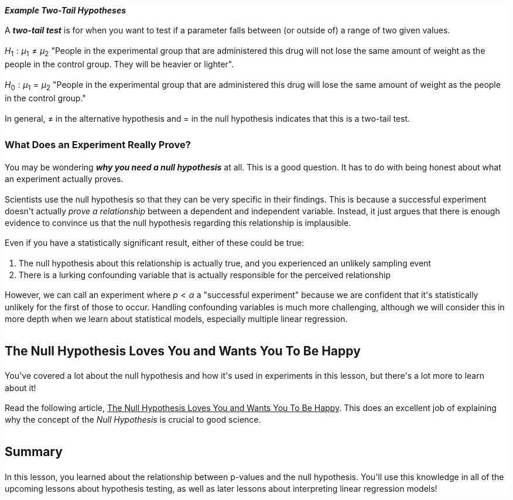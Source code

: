 **_Example Two-Tail Hypotheses_**

A **_two-tail test_** is for when you want to test if a parameter falls between (or outside of) a range of two given values.

$H_{1} : \mu_1 \neq \mu_2$ "People in the experimental group that are administered this drug will not lose the same amount of weight as the people in the control group.  They will be heavier or lighter". 

$H_{0} : \mu_1 = \mu_2$ "People in the experimental group that are administered this drug will lose the same amount of weight as the people in the control group." 

In general, $\neq$ in the alternative hypothesis and $=$ in the null hypothesis indicates that this is a two-tail test.

### What Does an Experiment Really Prove?

You may be wondering **_why you need a null hypothesis_** at all. This is a good question. It has to do with being honest about what an experiment actually proves.

Scientists use the null hypothesis so that they can be very specific in their findings. This is because a successful experiment doesn't actually _prove a relationship_ between a dependent and independent variable.  Instead, it just argues that there is enough evidence to convince us that the null hypothesis regarding this relationship is implausible.

Even if you have a statistically significant result, either of these could be true:

1. The null hypothesis about this relationship is actually true, and you experienced an unlikely sampling event
2. There is a lurking confounding variable that is actually responsible for the perceived relationship

However, we can call an experiment where $p < \alpha$ a "successful experiment" because we are confident that it's statistically unlikely for the first of those to occur. Handling confounding variables is much more challenging, although we will consider this in more depth when we learn about statistical models, especially multiple linear regression.

## The Null Hypothesis Loves You and Wants You To Be Happy

You've covered a lot about the null hypothesis and how it's used in experiments in this lesson, but there's a lot more to learn about it! 

Read the following article, [The Null Hypothesis Loves You and Wants You To Be Happy](https://byrslf.co/the-null-hypothesis-loves-you-and-wants-you-to-be-happy-3189413d8cd0).  This does an excellent job of explaining why the concept of the _Null Hypothesis_ is crucial to good science.  


## Summary

In this lesson, you learned about the relationship between p-values and the null hypothesis. You'll use this knowledge in all of the upcoming lessons about hypothesis testing, as well as later lessons about interpreting linear regression models!
